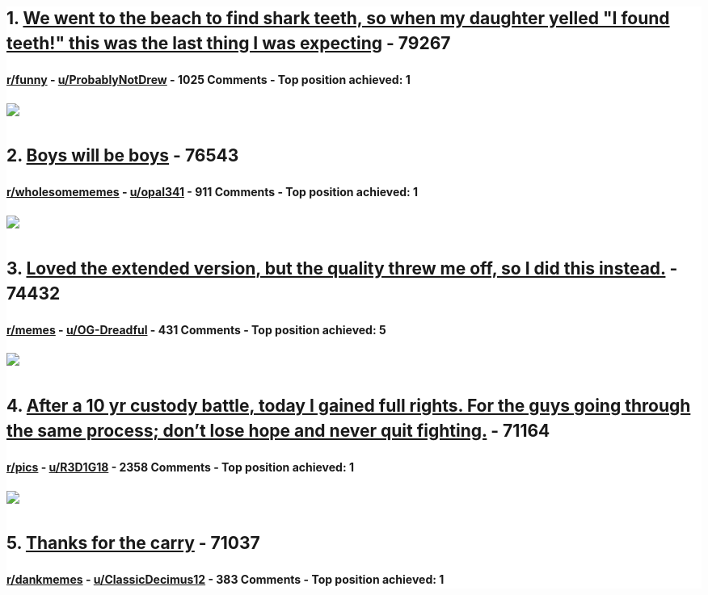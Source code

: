 ## 1. [We went to the beach to find shark teeth, so when my daughter yelled "I found teeth!" this was the last thing I was expecting](http://reddit.com/r/funny/comments/d0jbe8/we_went_to_the_beach_to_find_shark_teeth_so_when/) - 79267
#### [r/funny](http://reddit.com/r/funny) - [u/ProbablyNotDrew](http://reddit.com/u/ProbablyNotDrew) - 1025 Comments - Top position achieved: 1

<a href="https://i.redd.it/ji0dbj3280l31.jpg"><img src="https://b.thumbs.redditmedia.com/HzKtsYnJ66tWgbjcjmKBrA7EXlxYXFexwRdQFdGXXTo.jpg"></img></a>

## 2. [Boys will be boys](http://reddit.com/r/wholesomememes/comments/d0jaqj/boys_will_be_boys/) - 76543
#### [r/wholesomememes](http://reddit.com/r/wholesomememes) - [u/opal341](http://reddit.com/u/opal341) - 911 Comments - Top position achieved: 1

<a href="https://i.redd.it/tpo3vhzq70l31.jpg"><img src="https://b.thumbs.redditmedia.com/Zieopj-zWil3UpHr7sE0jxqTVDH9YW4osVHS3-nQxwg.jpg"></img></a>

## 3. [Loved the extended version, but the quality threw me off, so I did this instead.](http://reddit.com/r/memes/comments/d0k0nm/loved_the_extended_version_but_the_quality_threw/) - 74432
#### [r/memes](http://reddit.com/r/memes) - [u/OG-Dreadful](http://reddit.com/u/OG-Dreadful) - 431 Comments - Top position achieved: 5

<a href="https://i.redd.it/f54py1bjh0l31.jpg"><img src="https://a.thumbs.redditmedia.com/10m3GfhSCBEGWqNHboYWLcHiy28P5aF7eHHw589Lu54.jpg"></img></a>

## 4. [After a 10 yr custody battle, today I gained full rights. For the guys going through the same process; don’t lose hope and never quit fighting.](http://reddit.com/r/pics/comments/d0nj1g/after_a_10_yr_custody_battle_today_i_gained_full/) - 71164
#### [r/pics](http://reddit.com/r/pics) - [u/R3D1G18](http://reddit.com/u/R3D1G18) - 2358 Comments - Top position achieved: 1

<a href="https://i.redd.it/25t74f49t1l31.jpg"><img src="https://b.thumbs.redditmedia.com/7Vgt56-fd6RpqNU_POA2jAD8t26ltNpGOdgfPi7k4jM.jpg"></img></a>

## 5. [Thanks for the carry](http://reddit.com/r/dankmemes/comments/d0cl5p/thanks_for_the_carry/) - 71037
#### [r/dankmemes](http://reddit.com/r/dankmemes) - [u/ClassicDecimus12](http://reddit.com/u/ClassicDecimus12) - 383 Comments - Top position achieved: 1
